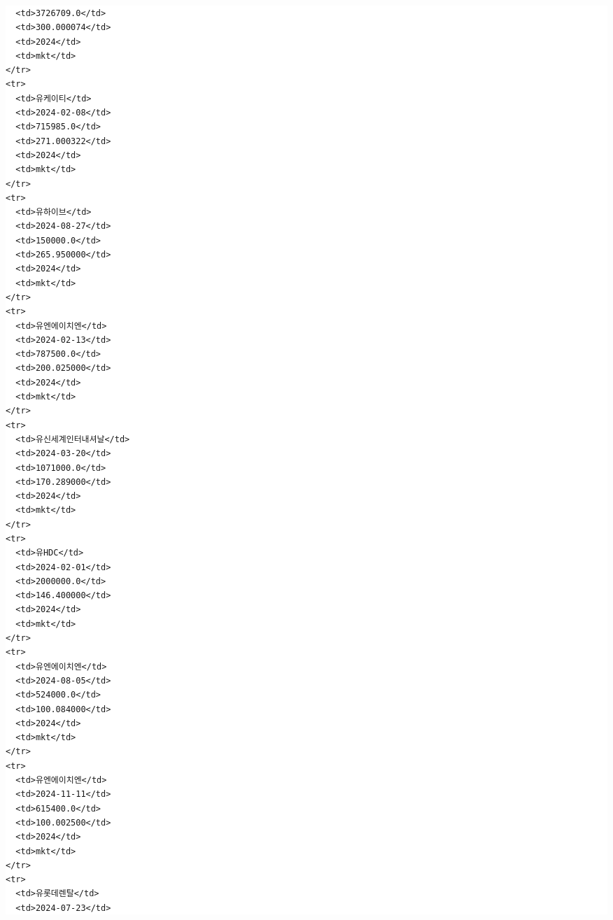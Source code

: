       <td>3726709.0</td>
      <td>300.000074</td>
      <td>2024</td>
      <td>mkt</td>
    </tr>
    <tr>
      <td>유케이티</td>
      <td>2024-02-08</td>
      <td>715985.0</td>
      <td>271.000322</td>
      <td>2024</td>
      <td>mkt</td>
    </tr>
    <tr>
      <td>유하이브</td>
      <td>2024-08-27</td>
      <td>150000.0</td>
      <td>265.950000</td>
      <td>2024</td>
      <td>mkt</td>
    </tr>
    <tr>
      <td>유엔에이치엔</td>
      <td>2024-02-13</td>
      <td>787500.0</td>
      <td>200.025000</td>
      <td>2024</td>
      <td>mkt</td>
    </tr>
    <tr>
      <td>유신세계인터내셔날</td>
      <td>2024-03-20</td>
      <td>1071000.0</td>
      <td>170.289000</td>
      <td>2024</td>
      <td>mkt</td>
    </tr>
    <tr>
      <td>유HDC</td>
      <td>2024-02-01</td>
      <td>2000000.0</td>
      <td>146.400000</td>
      <td>2024</td>
      <td>mkt</td>
    </tr>
    <tr>
      <td>유엔에이치엔</td>
      <td>2024-08-05</td>
      <td>524000.0</td>
      <td>100.084000</td>
      <td>2024</td>
      <td>mkt</td>
    </tr>
    <tr>
      <td>유엔에이치엔</td>
      <td>2024-11-11</td>
      <td>615400.0</td>
      <td>100.002500</td>
      <td>2024</td>
      <td>mkt</td>
    </tr>
    <tr>
      <td>유롯데렌탈</td>
      <td>2024-07-23</td>